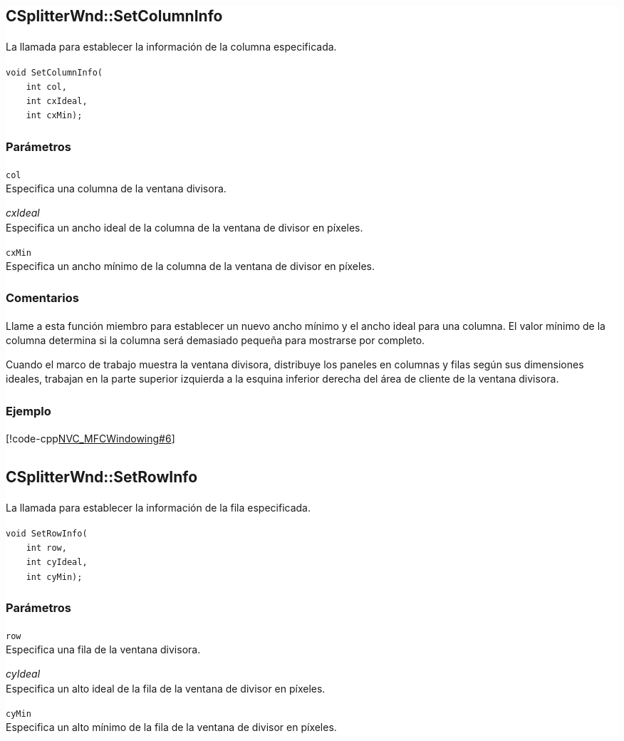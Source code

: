##  <a name="setcolumninfo"></a>  CSplitterWnd::SetColumnInfo  
 La llamada para establecer la información de la columna especificada.  
  
```  
void SetColumnInfo(
    int col,  
    int cxIdeal,  
    int cxMin);
```  
  
### <a name="parameters"></a>Parámetros  
 `col`  
 Especifica una columna de la ventana divisora.  
  
 *cxIdeal*  
 Especifica un ancho ideal de la columna de la ventana de divisor en píxeles.  
  
 `cxMin`  
 Especifica un ancho mínimo de la columna de la ventana de divisor en píxeles.  
  
### <a name="remarks"></a>Comentarios  
 Llame a esta función miembro para establecer un nuevo ancho mínimo y el ancho ideal para una columna. El valor mínimo de la columna determina si la columna será demasiado pequeña para mostrarse por completo.  
  
 Cuando el marco de trabajo muestra la ventana divisora, distribuye los paneles en columnas y filas según sus dimensiones ideales, trabajan en la parte superior izquierda a la esquina inferior derecha del área de cliente de la ventana divisora.  
  
### <a name="example"></a>Ejemplo  
 [!code-cpp[NVC_MFCWindowing#6](../../mfc/reference/codesnippet/cpp/csplitterwnd-class_4.cpp)]  
  
##  <a name="setrowinfo"></a>  CSplitterWnd::SetRowInfo  
 La llamada para establecer la información de la fila especificada.  
  
```  
void SetRowInfo(
    int row,  
    int cyIdeal,  
    int cyMin);
```  
  
### <a name="parameters"></a>Parámetros  
 `row`  
 Especifica una fila de la ventana divisora.  
  
 *cyIdeal*  
 Especifica un alto ideal de la fila de la ventana de divisor en píxeles.  
  
 `cyMin`  
 Especifica un alto mínimo de la fila de la ventana de divisor en píxeles.  
  